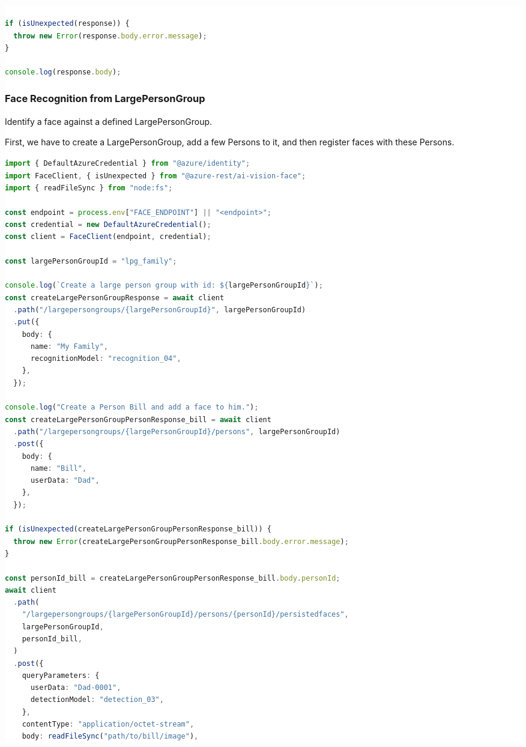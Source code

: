 ```ts snippet:ReadmeSampleFaceDetection

if (isUnexpected(response)) {
  throw new Error(response.body.error.message);
}

console.log(response.body);
```

### Face Recognition from LargePersonGroup

Identify a face against a defined LargePersonGroup.

First, we have to create a LargePersonGroup, add a few Persons to it, and then register faces with these Persons.

```ts snippet:ReadmeSampleFaceRecognitionFromLargePersonGroup
import { DefaultAzureCredential } from "@azure/identity";
import FaceClient, { isUnexpected } from "@azure-rest/ai-vision-face";
import { readFileSync } from "node:fs";

const endpoint = process.env["FACE_ENDPOINT"] || "<endpoint>";
const credential = new DefaultAzureCredential();
const client = FaceClient(endpoint, credential);

const largePersonGroupId = "lpg_family";

console.log(`Create a large person group with id: ${largePersonGroupId}`);
const createLargePersonGroupResponse = await client
  .path("/largepersongroups/{largePersonGroupId}", largePersonGroupId)
  .put({
    body: {
      name: "My Family",
      recognitionModel: "recognition_04",
    },
  });

console.log("Create a Person Bill and add a face to him.");
const createLargePersonGroupPersonResponse_bill = await client
  .path("/largepersongroups/{largePersonGroupId}/persons", largePersonGroupId)
  .post({
    body: {
      name: "Bill",
      userData: "Dad",
    },
  });

if (isUnexpected(createLargePersonGroupPersonResponse_bill)) {
  throw new Error(createLargePersonGroupPersonResponse_bill.body.error.message);
}

const personId_bill = createLargePersonGroupPersonResponse_bill.body.personId;
await client
  .path(
    "/largepersongroups/{largePersonGroupId}/persons/{personId}/persistedfaces",
    largePersonGroupId,
    personId_bill,
  )
  .post({
    queryParameters: {
      userData: "Dad-0001",
      detectionModel: "detection_03",
    },
    contentType: "application/octet-stream",
    body: readFileSync("path/to/bill/image"),
```